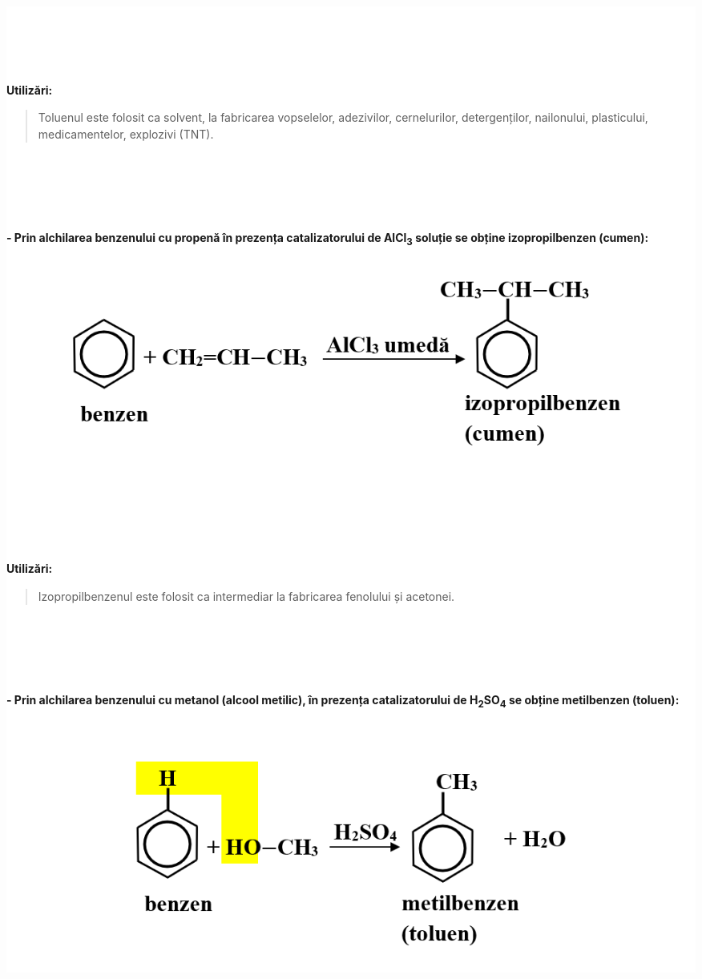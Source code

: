 
<br></br>
<br></br>



**Utilizări:**
  > Toluenul este folosit ca solvent, la fabricarea vopselelor, adezivilor, cernelurilor, detergenților, nailonului, plasticului, medicamentelor, explozivi (TNT).


<br></br>
<br></br>

**- Prin alchilarea benzenului cu propenă în prezența catalizatorului de AlCl<sub>3</sub> soluție se obține izopropilbenzen (cumen):**


<Img className="img-responsive4" src="chimie/clasa10/capitolul2/II-5-4-proprietatile-chimice-ale-arenelor-poza11-reactia-de-alchilare-a-benzenului-cu-propena.png" width="1000" height="261" />


<br></br>
<br></br>



**Utilizări:**
  > Izopropilbenzenul este folosit ca intermediar la fabricarea fenolului și acetonei. 


<br></br>
<br></br>

**- Prin alchilarea benzenului cu metanol (alcool metilic), în prezența catalizatorului de H<sub>2</sub>SO<sub>4</sub> se obține metilbenzen (toluen):**


<Img className="img-responsive4" src="chimie/clasa10/capitolul2/II-5-4-proprietatile-chimice-ale-arenelor-poza12-reactia-de-alchilare-a-benzenului-cu-metanol.png" width="1000" height="307" />

